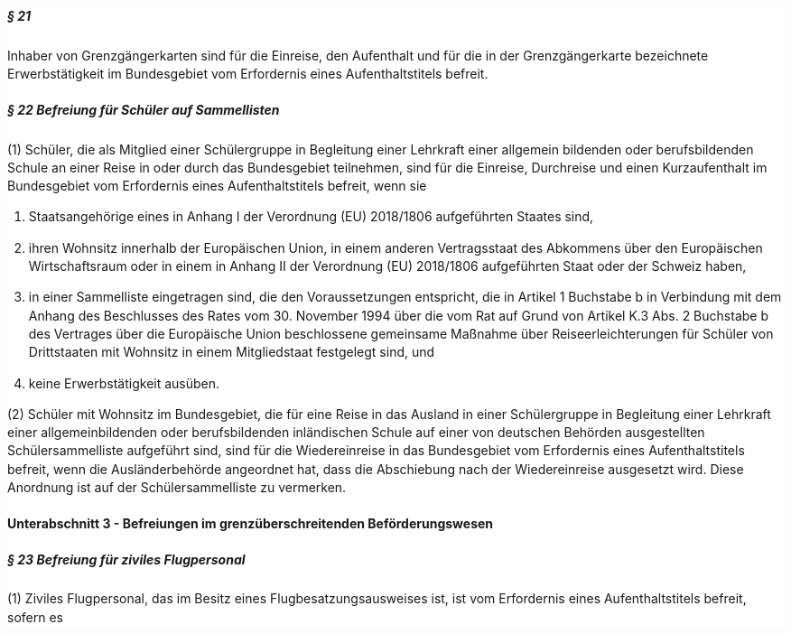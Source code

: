 



##### § 21

Inhaber von Grenzgängerkarten sind für die Einreise, den Aufenthalt
und für die in der Grenzgängerkarte bezeichnete Erwerbstätigkeit im
Bundesgebiet vom Erfordernis eines Aufenthaltstitels befreit.


##### § 22 Befreiung für Schüler auf Sammellisten

(1) Schüler, die als Mitglied einer Schülergruppe in Begleitung einer
Lehrkraft einer allgemein bildenden oder berufsbildenden Schule an
einer Reise in oder durch das Bundesgebiet teilnehmen, sind für die
Einreise, Durchreise und einen Kurzaufenthalt im Bundesgebiet vom
Erfordernis eines Aufenthaltstitels befreit, wenn sie

1.  Staatsangehörige eines in Anhang I der Verordnung (EU) 2018/1806
    aufgeführten Staates sind,


2.  ihren Wohnsitz innerhalb der Europäischen Union, in einem anderen
    Vertragsstaat des Abkommens über den Europäischen Wirtschaftsraum oder
    in einem in Anhang II der Verordnung (EU) 2018/1806 aufgeführten Staat
    oder der Schweiz haben,


3.  in einer Sammelliste eingetragen sind, die den Voraussetzungen
    entspricht, die in Artikel 1 Buchstabe b in Verbindung mit dem Anhang
    des Beschlusses des Rates vom 30. November 1994 über die vom Rat auf
    Grund von Artikel K.3 Abs. 2 Buchstabe b des Vertrages über die
    Europäische Union beschlossene gemeinsame Maßnahme über
    Reiseerleichterungen für Schüler von Drittstaaten mit Wohnsitz in
    einem Mitgliedstaat festgelegt sind, und


4.  keine Erwerbstätigkeit ausüben.




(2) Schüler mit Wohnsitz im Bundesgebiet, die für eine Reise in das
Ausland in einer Schülergruppe in Begleitung einer Lehrkraft einer
allgemeinbildenden oder berufsbildenden inländischen Schule auf einer
von deutschen Behörden ausgestellten Schülersammelliste aufgeführt
sind, sind für die Wiedereinreise in das Bundesgebiet vom Erfordernis
eines Aufenthaltstitels befreit, wenn die Ausländerbehörde angeordnet
hat, dass die Abschiebung nach der Wiedereinreise ausgesetzt wird.
Diese Anordnung ist auf der Schülersammelliste zu vermerken.


#### Unterabschnitt 3 - Befreiungen im grenzüberschreitenden Beförderungswesen



##### § 23 Befreiung für ziviles Flugpersonal

(1) Ziviles Flugpersonal, das im Besitz eines Flugbesatzungsausweises
ist, ist vom Erfordernis eines Aufenthaltstitels befreit, sofern es
